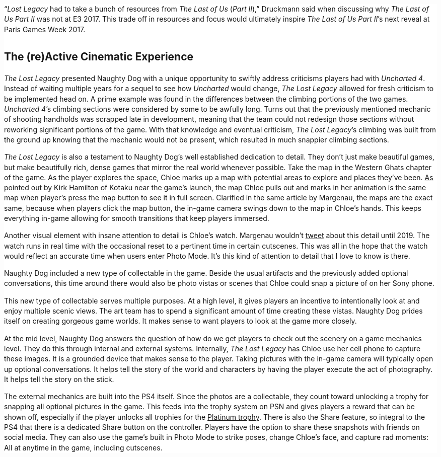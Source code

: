 “*Lost Legacy* had to take a bunch of resources from *The Last of Us* (*Part II*),” Druckmann said when discussing why *The Last of Us Part II* was not at E3 2017. This trade off in resources and focus would ultimately inspire *The Last of Us Part II*’s next reveal at Paris Games Week 2017.

## The (re)Active Cinematic Experience

*The Lost Legacy* presented Naughty Dog with a unique opportunity to swiftly address criticisms players had with *Uncharted 4*. Instead of waiting multiple years for a sequel to see how *Uncharted* would change, *The Lost Legacy* allowed for fresh criticism to be implemented head on. A prime example was found in the differences between the climbing portions of the two games. *Uncharted 4*’s climbing sections were considered by some to be awfully long. Turns out that the previously mentioned mechanic of shooting handholds was scrapped late in development, meaning that the team could not redesign those sections without reworking significant portions of the game. With that knowledge and eventual criticism, *The Lost Legacy*’s climbing was built from the ground up knowing that the mechanic would not be present, which resulted in much snappier climbing sections.

*The Lost Legacy* is also a testament to Naughty Dog’s well established dedication to detail. They don’t just make beautiful games, but make beautifully rich, dense games that mirror the real world whenever possible. Take the map in the Western Ghats chapter of the game. As the player explores the space, Chloe marks up a map with potential areas to explore and places they’ve been. [As pointed out by Kirk Hamilton of Kotaku](https://kotaku.com/a-ridiculous-little-detail-in-uncharted-the-lost-legac-1798350210) near the game’s launch, the map Chloe pulls out and marks in her animation is the same map when player’s press the map button to see it in full screen. Clarified in the same article by Margenau, the maps are the exact same, because when players click the map button, the in-game camera swings down to the map in Chloe’s hands. This keeps everything in-game allowing for smooth transitions that keep players immersed.

Another visual element with insane attention to detail is Chloe’s watch. Margenau wouldn’t [tweet](https://twitter.com/kurtmargenau/status/1135338164497686528) about this detail until 2019. The watch runs in real time with the occasional reset to a pertinent time in certain cutscenes. This was all in the hope that the watch would reflect an accurate time when users enter Photo Mode. It’s this kind of attention to detail that I love to know is there.

Naughty Dog included a new type of collectable in the game. Beside the usual artifacts and the previously added optional conversations, this time around there would also be photo vistas or scenes that Chloe could snap a picture of on her Sony phone.

This new type of collectable serves multiple purposes. At a high level, it gives players an incentive to intentionally look at and enjoy multiple scenic views. The art team has to spend a significant amount of time creating these vistas. Naughty Dog prides itself on creating gorgeous game worlds. It makes sense to want players to look at the game more closely.

At the mid level, Naughty Dog answers the question of how do we get players to check out the scenery on a game mechanics level. They do this through internal and external systems. Internally, *The Lost Legacy* has Chloe use her cell phone to capture these images. It is a grounded device that makes sense to the player. Taking pictures with the in-game camera will typically open up optional conversations. It helps tell the story of the world and characters by having the player execute the act of photography. It helps tell the story on the stick.

The external mechanics are built into the PS4 itself. Since the photos are a collectable, they count toward unlocking a trophy for snapping all optional pictures in the game. This feeds into the trophy system on PSN and gives players a reward that can be shown off, especially if the player unlocks all trophies for the [Platinum trophy](https://twitter.com/MaxRoberts143/status/1231407029182484482). There is also the Share feature, so integral to the PS4 that there is a dedicated Share button on the controller. Players have the option to share these snapshots with friends on social media. They can also use the game’s built in Photo Mode to strike poses, change Chloe’s face, and capture rad moments: All at anytime in the game, including cutscenes.
